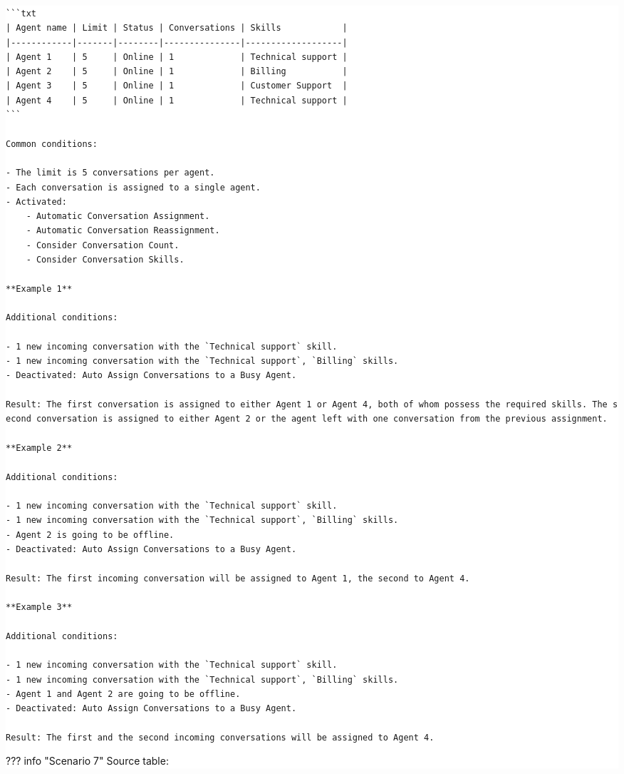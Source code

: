     ```txt
    | Agent name | Limit | Status | Conversations | Skills            | 
    |------------|-------|--------|---------------|-------------------|
    | Agent 1    | 5     | Online | 1             | Technical support |
    | Agent 2    | 5     | Online | 1             | Billing           |
    | Agent 3    | 5     | Online | 1             | Customer Support  |
    | Agent 4    | 5     | Online | 1             | Technical support |
    ```

    Common conditions:

    - The limit is 5 conversations per agent. 
    - Each conversation is assigned to a single agent.
    - Activated:
        - Automatic Conversation Assignment.
        - Automatic Conversation Reassignment.
        - Consider Conversation Count.
        - Consider Conversation Skills.

    **Example 1**

    Additional conditions:

    - 1 new incoming conversation with the `Technical support` skill. 
    - 1 new incoming conversation with the `Technical support`, `Billing` skills.
    - Deactivated: Auto Assign Conversations to a Busy Agent.

    Result: The first conversation is assigned to either Agent 1 or Agent 4, both of whom possess the required skills. The second conversation is assigned to either Agent 2 or the agent left with one conversation from the previous assignment.

    **Example 2**

    Additional conditions:

    - 1 new incoming conversation with the `Technical support` skill.
    - 1 new incoming conversation with the `Technical support`, `Billing` skills.
    - Agent 2 is going to be offline.
    - Deactivated: Auto Assign Conversations to a Busy Agent.

    Result: The first incoming conversation will be assigned to Agent 1, the second to Agent 4.

    **Example 3**

    Additional conditions:

    - 1 new incoming conversation with the `Technical support` skill.
    - 1 new incoming conversation with the `Technical support`, `Billing` skills.
    - Agent 1 and Agent 2 are going to be offline.
    - Deactivated: Auto Assign Conversations to a Busy Agent.

    Result: The first and the second incoming conversations will be assigned to Agent 4.

??? info "Scenario 7"
    Source table:
    